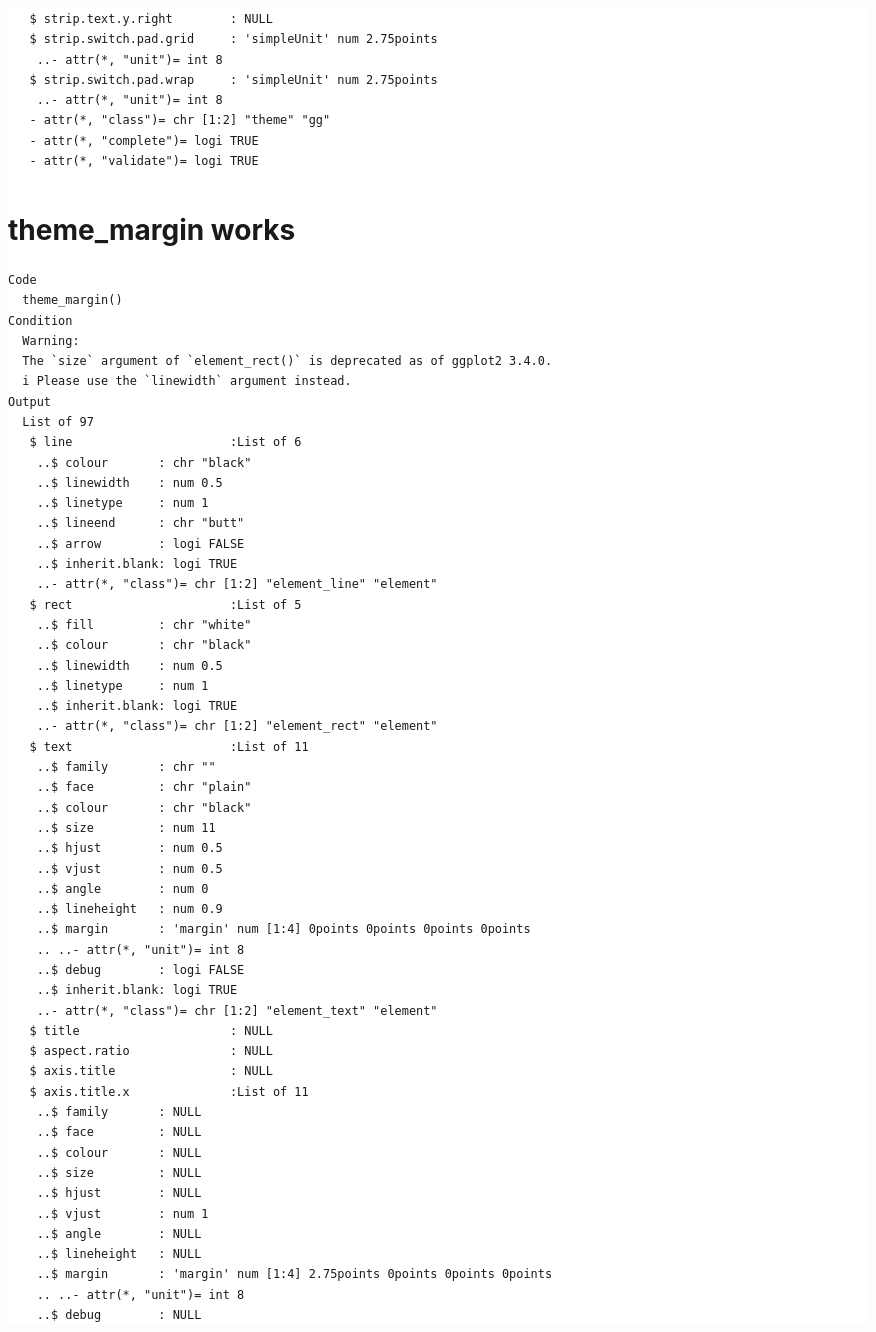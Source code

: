        $ strip.text.y.right        : NULL
       $ strip.switch.pad.grid     : 'simpleUnit' num 2.75points
        ..- attr(*, "unit")= int 8
       $ strip.switch.pad.wrap     : 'simpleUnit' num 2.75points
        ..- attr(*, "unit")= int 8
       - attr(*, "class")= chr [1:2] "theme" "gg"
       - attr(*, "complete")= logi TRUE
       - attr(*, "validate")= logi TRUE

# theme_margin works

    Code
      theme_margin()
    Condition
      Warning:
      The `size` argument of `element_rect()` is deprecated as of ggplot2 3.4.0.
      i Please use the `linewidth` argument instead.
    Output
      List of 97
       $ line                      :List of 6
        ..$ colour       : chr "black"
        ..$ linewidth    : num 0.5
        ..$ linetype     : num 1
        ..$ lineend      : chr "butt"
        ..$ arrow        : logi FALSE
        ..$ inherit.blank: logi TRUE
        ..- attr(*, "class")= chr [1:2] "element_line" "element"
       $ rect                      :List of 5
        ..$ fill         : chr "white"
        ..$ colour       : chr "black"
        ..$ linewidth    : num 0.5
        ..$ linetype     : num 1
        ..$ inherit.blank: logi TRUE
        ..- attr(*, "class")= chr [1:2] "element_rect" "element"
       $ text                      :List of 11
        ..$ family       : chr ""
        ..$ face         : chr "plain"
        ..$ colour       : chr "black"
        ..$ size         : num 11
        ..$ hjust        : num 0.5
        ..$ vjust        : num 0.5
        ..$ angle        : num 0
        ..$ lineheight   : num 0.9
        ..$ margin       : 'margin' num [1:4] 0points 0points 0points 0points
        .. ..- attr(*, "unit")= int 8
        ..$ debug        : logi FALSE
        ..$ inherit.blank: logi TRUE
        ..- attr(*, "class")= chr [1:2] "element_text" "element"
       $ title                     : NULL
       $ aspect.ratio              : NULL
       $ axis.title                : NULL
       $ axis.title.x              :List of 11
        ..$ family       : NULL
        ..$ face         : NULL
        ..$ colour       : NULL
        ..$ size         : NULL
        ..$ hjust        : NULL
        ..$ vjust        : num 1
        ..$ angle        : NULL
        ..$ lineheight   : NULL
        ..$ margin       : 'margin' num [1:4] 2.75points 0points 0points 0points
        .. ..- attr(*, "unit")= int 8
        ..$ debug        : NULL
